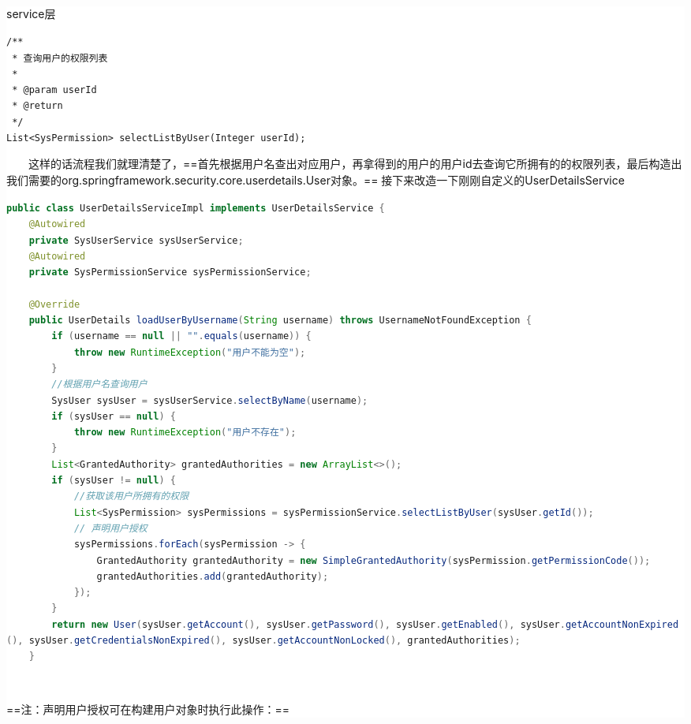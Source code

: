 service层

    /**
     * 查询用户的权限列表
     *
     * @param userId
     * @return
     */
    List<SysPermission> selectListByUser(Integer userId);

    这样的话流程我们就理清楚了，==首先根据用户名查出对应用户，再拿得到的用户的用户id去查询它所拥有的的权限列表，最后构造出我们需要的org.springframework.security.core.userdetails.User对象。==
接下来改造一下刚刚自定义的UserDetailsService

```java
public class UserDetailsServiceImpl implements UserDetailsService {
    @Autowired
    private SysUserService sysUserService;
    @Autowired
    private SysPermissionService sysPermissionService;

    @Override
    public UserDetails loadUserByUsername(String username) throws UsernameNotFoundException {
        if (username == null || "".equals(username)) {
            throw new RuntimeException("用户不能为空");
        }
        //根据用户名查询用户
        SysUser sysUser = sysUserService.selectByName(username);
        if (sysUser == null) {
            throw new RuntimeException("用户不存在");
        }
        List<GrantedAuthority> grantedAuthorities = new ArrayList<>();
        if (sysUser != null) {
            //获取该用户所拥有的权限
            List<SysPermission> sysPermissions = sysPermissionService.selectListByUser(sysUser.getId());
            // 声明用户授权
            sysPermissions.forEach(sysPermission -> {
                GrantedAuthority grantedAuthority = new SimpleGrantedAuthority(sysPermission.getPermissionCode());
                grantedAuthorities.add(grantedAuthority);
            });
        }
        return new User(sysUser.getAccount(), sysUser.getPassword(), sysUser.getEnabled(), sysUser.getAccountNonExpired(), sysUser.getCredentialsNonExpired(), sysUser.getAccountNonLocked(), grantedAuthorities);
    }


```

    

==注：声明用户授权可在构建用户对象时执行此操作：==
